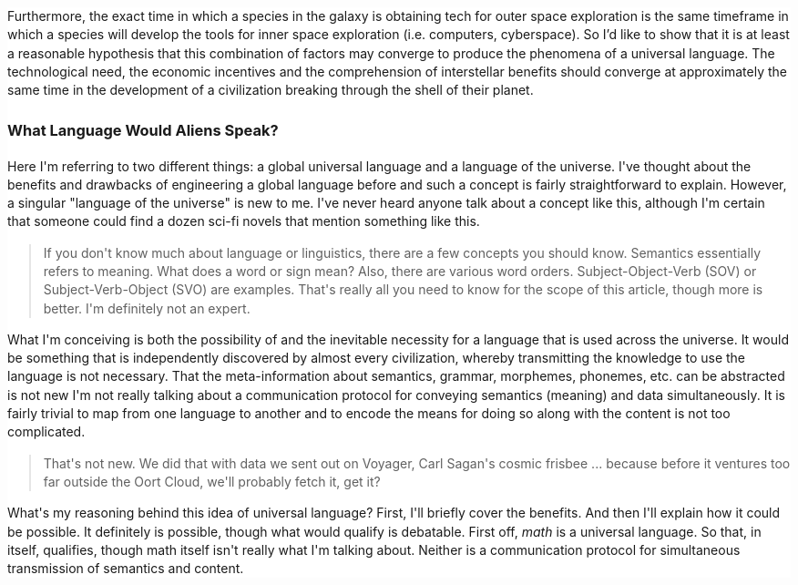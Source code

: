 Furthermore, the exact time in which a species in the galaxy is
obtaining tech for outer space exploration is the same timeframe in
which a species will develop the tools for inner space exploration
(i.e. computers, cyberspace). So I’d like to show that it is at least
a reasonable hypothesis that this combination of factors may converge
to produce the phenomena of a universal language. The technological
need, the economic incentives and the comprehension of interstellar
benefits should converge at approximately the same time in the
development of a civilization breaking through the shell of their
planet.

### What Language Would Aliens Speak?

Here I'm referring to two different things: a global universal
language and a language of the universe.  I've thought about the
benefits and drawbacks of engineering a global language before and
such a concept is fairly straightforward to explain. However, a
singular "language of the universe" is new to me.  I've never heard
anyone talk about a concept like this, although I'm certain that
someone could find a dozen sci-fi novels that mention something like
this.


> If you don't know much about language or linguistics, there are a
> few concepts you should know.  Semantics essentially refers to
> meaning.  What does a word or sign mean?  Also, there are various
> word orders.  Subject-Object-Verb (SOV) or Subject-Verb-Object (SVO)
> are examples.  That's really all you need to know for the scope of
> this article, though more is better.  I'm definitely not an expert.


What I'm conceiving is both the possibility of and the inevitable
necessity for a language that is used across the universe.  It would
be something that is independently discovered by almost every
civilization, whereby transmitting the knowledge to use the language
is not necessary.  That the meta-information about semantics, grammar,
morphemes, phonemes, etc. can be abstracted is not new I'm not really
talking about a communication protocol for conveying semantics
(meaning) and data simultaneously. It is fairly trivial to map from
one language to another and to encode the means for doing so along
with the content is not too complicated.

> That's not new.  We did that with data we sent out on Voyager, Carl
> Sagan's cosmic frisbee ... because before it ventures too far
> outside the Oort Cloud, we'll probably fetch it, get it?

What's my reasoning behind this idea of universal language? First,
I'll briefly cover the benefits.  And then I'll explain how it could
be possible.  It definitely is possible, though what would qualify is
debatable.  First off, *math* is a universal language.  So that, in
itself, qualifies, though math itself isn't really what I'm talking
about.  Neither is a communication protocol for simultaneous
transmission of semantics and content.
